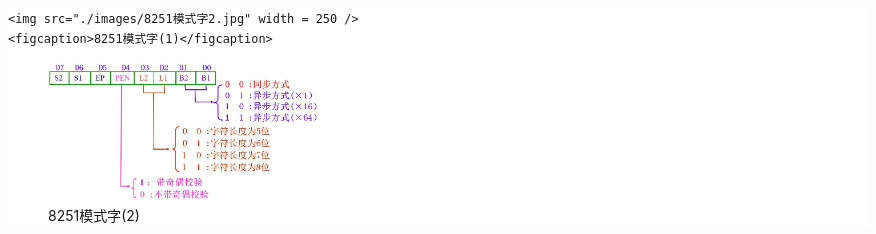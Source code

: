     <img src="./images/8251模式字2.jpg" width = 250 />
    <figcaption>8251模式字(1)</figcaption>
</figure>

<figure>
    <img src="./images/8251模式字1.jpg" width = 270 />
    <figcaption>8251模式字(2)</figcaption>
</figure>
